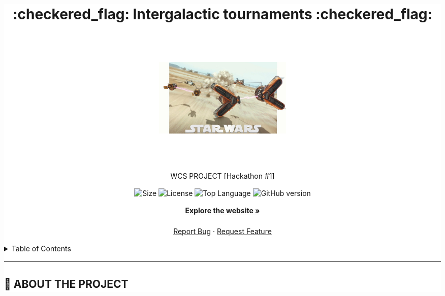 <div align='center'>
    <h1 id="top"><b>:checkered_flag: Intergalactic tournaments :checkered_flag:</b></h1>
    <img src='src/assets/readme/main.jpg' width='250' height='250' />
    <p>WCS PROJECT [Hackathon #1]</b></p>

![Size](https://img.shields.io/github/languages/code-size/Newaluigi/Intergalactic-tournament.svg)
![License](https://img.shields.io/github/license/Newaluigi/Intergalactic-tournament.svg)
![Top Language](https://img.shields.io/github/languages/top/Newaluigi/Intergalactic-tournament.svg)
![GitHub version](https://badge.fury.io/gh/Newaluigi%2FIntergalactic-tournament.svg)

</div>

 <p align="center">
    <a href="https://newaluigi.github.io/Intergalactic-tournament/"><strong>Explore the website »</strong></a>
    <br />
    <br />
    <a href="https://newaluigi.github.io/Intergalactic-tournament.svg/issues">Report Bug</a>
    ·
    <a href="https://newaluigi.github.io/Intergalactic-tournament.svg/issues">Request Feature</a>
  </p>
</div>

<details><summary>Table of Contents</summary></details>

---

## 🐔 **ABOUT THE PROJECT**

